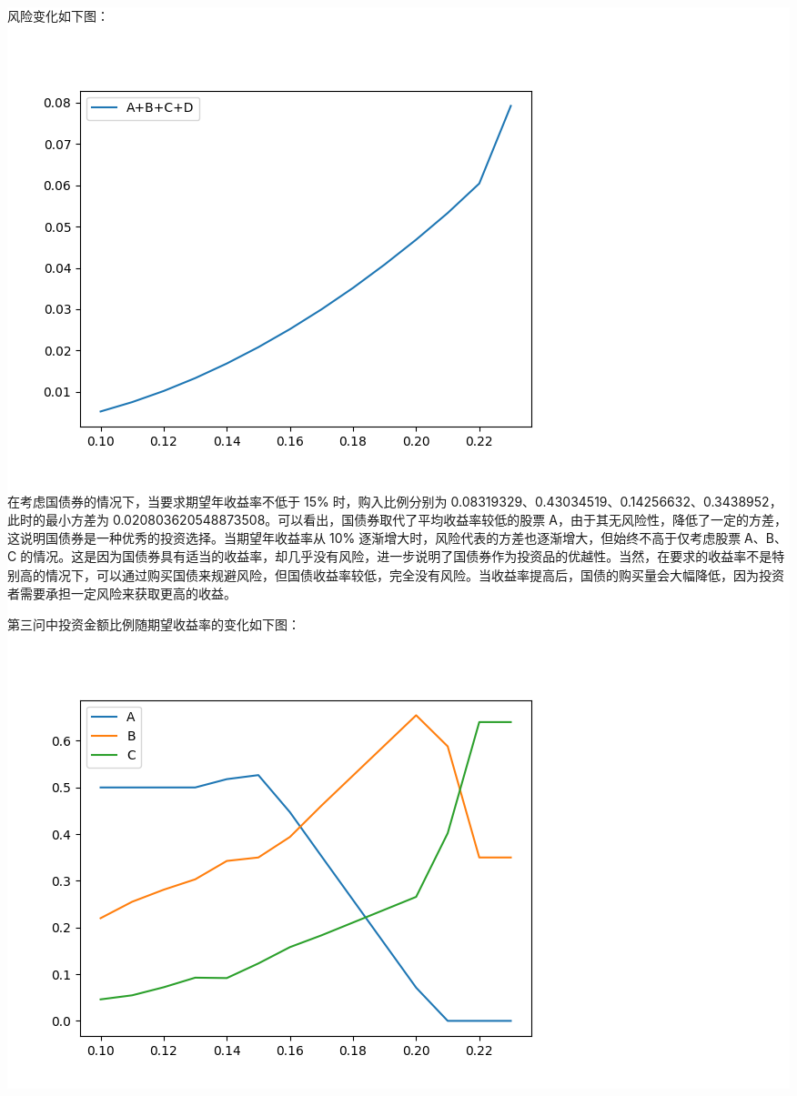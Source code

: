 风险变化如下图：

![](./codes/6.png)

在考虑国债券的情况下，当要求期望年收益率不低于 $15\%$ 时，购入比例分别为 $0.08319329$、$0.43034519$、$0.14256632$、$0.3438952$，此时的最小方差为 $0.020803620548873508$。可以看出，国债券取代了平均收益率较低的股票 A，由于其无风险性，降低了一定的方差，这说明国债券是一种优秀的投资选择。当期望年收益率从 $10\%$ 逐渐增大时，风险代表的方差也逐渐增大，但始终不高于仅考虑股票 A、B、C 的情况。这是因为国债券具有适当的收益率，却几乎没有风险，进一步说明了国债券作为投资品的优越性。当然，在要求的收益率不是特别高的情况下，可以通过购买国债来规避风险，但国债收益率较低，完全没有风险。当收益率提高后，国债的购买量会大幅降低，因为投资者需要承担一定风险来获取更高的收益。

第三问中投资金额比例随期望收益率的变化如下图：

![](./codes/2.png)
